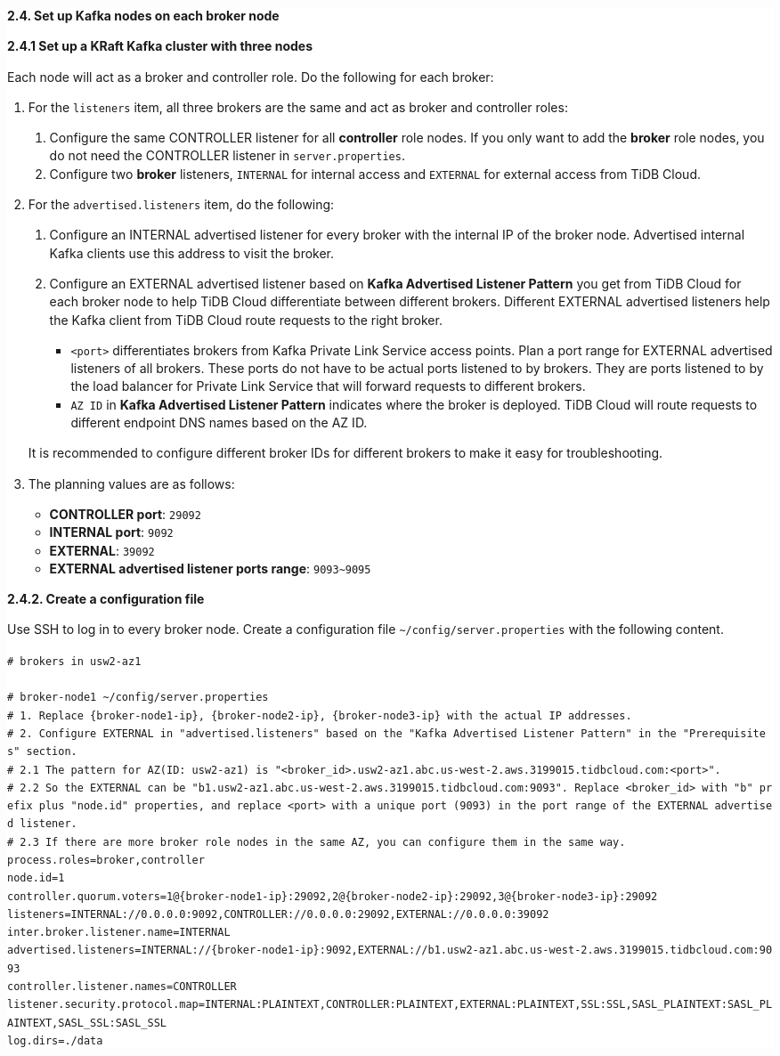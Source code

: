 **2.4. Set up Kafka nodes on each broker node**

**2.4.1 Set up a KRaft Kafka cluster with three nodes**

Each node will act as a broker and controller role. Do the following for each broker:

1. For the `listeners` item, all three brokers are the same and act as broker and controller roles: 

    1. Configure the same CONTROLLER listener for all **controller** role nodes. If you only want to add the **broker** role nodes, you do not need the CONTROLLER listener in `server.properties`.
    2. Configure two **broker** listeners, `INTERNAL` for internal access and `EXTERNAL` for external access from TiDB Cloud.

2. For the `advertised.listeners` item, do the following:

    1. Configure an INTERNAL advertised listener for every broker with the internal IP of the broker node. Advertised internal Kafka clients use this address to visit the broker.
    2. Configure an EXTERNAL advertised listener based on **Kafka Advertised Listener Pattern** you get from TiDB Cloud for each broker node to help TiDB Cloud differentiate between different brokers. Different EXTERNAL advertised listeners help the Kafka client from TiDB Cloud route requests to the right broker.

        - `<port>` differentiates brokers from Kafka Private Link Service access points. Plan a port range for EXTERNAL advertised listeners of all brokers. These ports do not have to be actual ports listened to by brokers. They are ports listened to by the load balancer for Private Link Service that will forward requests to different brokers.
        - `AZ ID` in **Kafka Advertised Listener Pattern** indicates where the broker is deployed. TiDB Cloud will route requests to different endpoint DNS names based on the AZ ID.
     
      It is recommended to configure different broker IDs for different brokers to make it easy for troubleshooting.

3. The planning values are as follows:

    - **CONTROLLER port**: `29092`
    - **INTERNAL port**: `9092`
    - **EXTERNAL**: `39092`
    - **EXTERNAL advertised listener ports range**: `9093~9095`

**2.4.2. Create a configuration file**

Use SSH to log in to every broker node. Create a configuration file `~/config/server.properties` with the following content.  

```properties
# brokers in usw2-az1

# broker-node1 ~/config/server.properties
# 1. Replace {broker-node1-ip}, {broker-node2-ip}, {broker-node3-ip} with the actual IP addresses.
# 2. Configure EXTERNAL in "advertised.listeners" based on the "Kafka Advertised Listener Pattern" in the "Prerequisites" section.
# 2.1 The pattern for AZ(ID: usw2-az1) is "<broker_id>.usw2-az1.abc.us-west-2.aws.3199015.tidbcloud.com:<port>".
# 2.2 So the EXTERNAL can be "b1.usw2-az1.abc.us-west-2.aws.3199015.tidbcloud.com:9093". Replace <broker_id> with "b" prefix plus "node.id" properties, and replace <port> with a unique port (9093) in the port range of the EXTERNAL advertised listener.
# 2.3 If there are more broker role nodes in the same AZ, you can configure them in the same way.
process.roles=broker,controller
node.id=1
controller.quorum.voters=1@{broker-node1-ip}:29092,2@{broker-node2-ip}:29092,3@{broker-node3-ip}:29092
listeners=INTERNAL://0.0.0.0:9092,CONTROLLER://0.0.0.0:29092,EXTERNAL://0.0.0.0:39092
inter.broker.listener.name=INTERNAL
advertised.listeners=INTERNAL://{broker-node1-ip}:9092,EXTERNAL://b1.usw2-az1.abc.us-west-2.aws.3199015.tidbcloud.com:9093
controller.listener.names=CONTROLLER
listener.security.protocol.map=INTERNAL:PLAINTEXT,CONTROLLER:PLAINTEXT,EXTERNAL:PLAINTEXT,SSL:SSL,SASL_PLAINTEXT:SASL_PLAINTEXT,SASL_SSL:SASL_SSL
log.dirs=./data
```